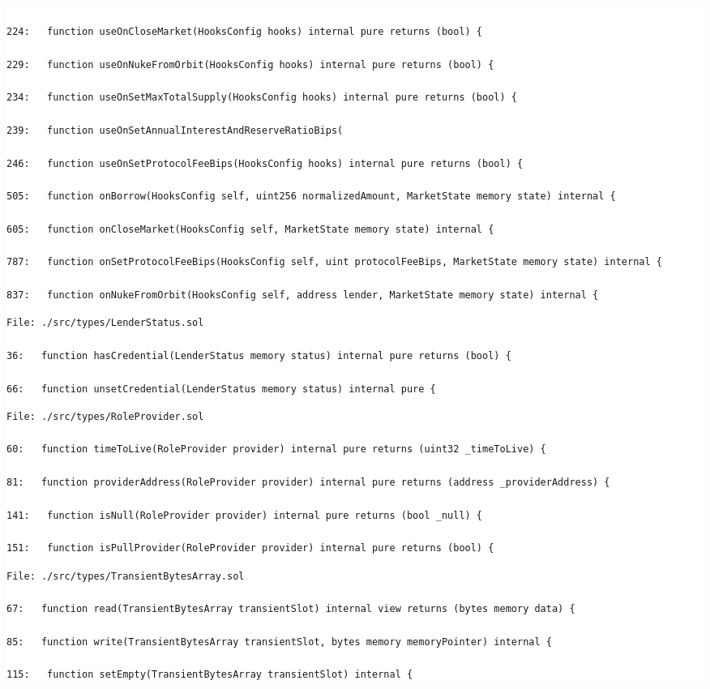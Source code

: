 ```solidity

224:   function useOnCloseMarket(HooksConfig hooks) internal pure returns (bool) {

229:   function useOnNukeFromOrbit(HooksConfig hooks) internal pure returns (bool) {

234:   function useOnSetMaxTotalSupply(HooksConfig hooks) internal pure returns (bool) {

239:   function useOnSetAnnualInterestAndReserveRatioBips(

246:   function useOnSetProtocolFeeBips(HooksConfig hooks) internal pure returns (bool) {

505:   function onBorrow(HooksConfig self, uint256 normalizedAmount, MarketState memory state) internal {

605:   function onCloseMarket(HooksConfig self, MarketState memory state) internal {

787:   function onSetProtocolFeeBips(HooksConfig self, uint protocolFeeBips, MarketState memory state) internal {

837:   function onNukeFromOrbit(HooksConfig self, address lender, MarketState memory state) internal {

```

```solidity
File: ./src/types/LenderStatus.sol

36:   function hasCredential(LenderStatus memory status) internal pure returns (bool) {

66:   function unsetCredential(LenderStatus memory status) internal pure {

```

```solidity
File: ./src/types/RoleProvider.sol

60:   function timeToLive(RoleProvider provider) internal pure returns (uint32 _timeToLive) {

81:   function providerAddress(RoleProvider provider) internal pure returns (address _providerAddress) {

141:   function isNull(RoleProvider provider) internal pure returns (bool _null) {

151:   function isPullProvider(RoleProvider provider) internal pure returns (bool) {

```

```solidity
File: ./src/types/TransientBytesArray.sol

67:   function read(TransientBytesArray transientSlot) internal view returns (bytes memory data) {

85:   function write(TransientBytesArray transientSlot, bytes memory memoryPointer) internal {

115:   function setEmpty(TransientBytesArray transientSlot) internal {

```
